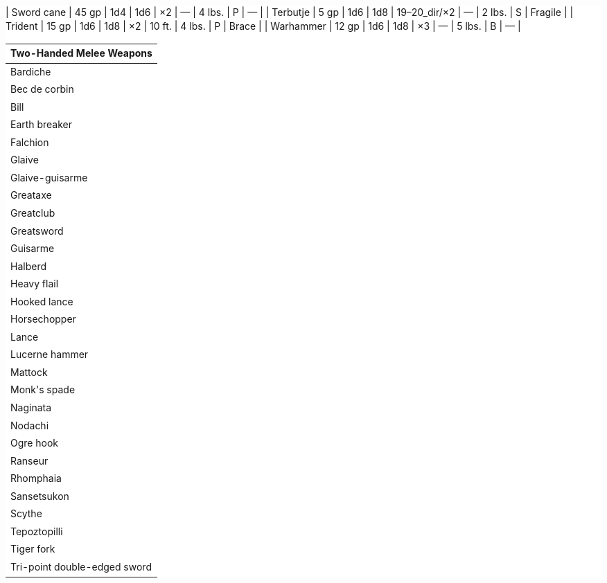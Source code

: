 | Sword cane | 45 gp | 1d4 | 1d6 | ×2 | — | 4 lbs. | P | — |
| Terbutje | 5 gp | 1d6 | 1d8 | 19–20_dir/×2 | — | 2 lbs. | S | Fragile |
| Trident | 15 gp | 1d6 | 1d8 | ×2 | 10 ft. | 4 lbs. | P | Brace |
| Warhammer | 12 gp | 1d6 | 1d8 | ×3 | — | 5 lbs. | B | — |

| Two-Handed Melee Weapons |
| --- |
| Bardiche | 13 gp | 1d8 | 1d10 | 19–20_dir/×2 | — | 14 lbs. | S | Brace, reach, see text |
| Bec de corbin | 15 gp | 1d8 | 1d10 | ×3 | — | 12 lbs. | B or P | Brace, reach, see text |
| Bill | 11 gp | 1d6 | 1d8 | ×3 | — | 11 lbs. | S | Brace, disarm, reach, see text |
| Earth breaker | 40 gp | 1d10 | 2d6 | ×3 | — | 14 lbs. | B | — |
| Falchion | 75 gp | 1d6 | 2d4 | 18–20_dir/×2 | — | 8 lbs. | S | — |
| Glaive | 8 gp | 1d8 | 1d10 | ×3 | — | 10 lbs. | S | Reach |
| Glaive-guisarme | 12 gp | 1d8 | 1d10 | ×3 | — | 10 lbs. | S | Brace, reach, see text |
| Greataxe | 20 gp | 1d10 | 1d12 | ×3 | — | 12 lbs. | S | — |
| Greatclub | 5 gp | 1d8 | 1d10 | ×2 | — | 8 lbs. | B | — |
| Greatsword | 50 gp | 1d10 | 2d6 | 19–20_dir/×2 | — | 8 lbs. | S | — |
| Guisarme | 9 gp | 1d6 | 2d4 | ×3 | — | 12 lbs. | S | Reach, trip |
| Halberd | 10 gp | 1d8 | 1d10 | ×3 | — | 12 lbs. | P or S | Brace, trip |
| Heavy flail | 15 gp | 1d8 | 1d10 | 19–20_dir/×2 | — | 10 lbs. | B | Disarm, trip |
| Hooked lance | 3 gp | 1d6 | 1d8 | ×4 | — | 10 lbs. | P | Reach, trip |
| Horsechopper | 10 gp | 1d8 | 1d10 | ×3 | — | 12 lbs. | P or S | Reach, trip |
| Lance | 10 gp | 1d6 | 1d8 | ×3 | — | 10 lbs. | P | Reach |
| Lucerne hammer | 15 gp | 1d10 | 1d12 | ×2 | — | 12 lbs. | B or P | Brace, reach, see text |
| Mattock | 12 gp | 1d6 | 2d4 | ×4 | — | 12 lbs. | P | Fragile |
| Monk's spade | 20 gp | 1d4_dir/1d4 | 1d6_dir/1d6 | ×2 | — | 12 lbs. | B or P or S | Double, monk |
| Naginata | 35 gp | 1d6 | 1d8 | ×4 | — | 9 lbs. | S | Reach |
| Nodachi | 60 gp | 1d8 | 1d10 | 18–20_dir/×2 | — | 8 lbs. | S or P | Brace |
| Ogre hook | 24 gp | 1d8 | 1d10 | ×3 | — | 10 lbs. | P | Trip |
| Ranseur | 10 gp | 1d6 | 2d4 | ×3 | — | 12 lbs. | P | Disarm, reach |
| Rhomphaia | 15 gp | 1d6 | 2d4 | ×3 | — | 10 lbs. | P or S | Brace, fragile, reach |
| Sansetsukon | 8 gp | 1d8 | 1d10 | 19–20_dir/×2 | — | 3 lbs. | B | Blocking, disarm, monk |
| Scythe | 18 gp | 1d6 | 2d4 | ×4 | — | 10 lbs. | P or S | Trip |
| Tepoztopilli | 8 gp | 1d8 | 1d10 | 19–20_dir/×2 | — | 8 lbs. | P or S | Fragile, reach |
| Tiger fork | 5 gp | 1d6 | 1d8 | ×2 | — | 8 lbs. | P | Brace, monk |
| Tri-point double-edged sword | 12 gp | 1d8 | 1d10 | ×3 | — | 14 lbs. | P | Reach |
